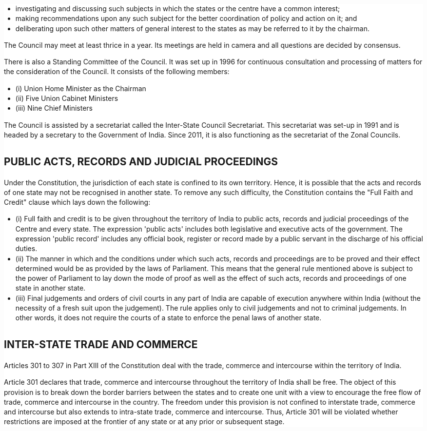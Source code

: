 - investigating and discussing such subjects in which the states or the centre have a common interest;
- making recommendations upon any such subject for the better coordination of policy and action on it; and
- deliberating upon such other matters of general interest to the states as may be referred to it by the chairman.

The Council may meet at least thrice in a year. Its meetings are held in camera and all questions are decided by consensus.

There is also a Standing Committee of the Council. It was set up in 1996 for continuous consultation and processing of matters for the consideration of the Council. It consists of the following members:

- (i) Union Home Minister as the Chairman
- (ii) Five Union Cabinet Ministers
- (iii) Nine Chief Ministers

The Council is assisted by a secretariat called the Inter-State Council Secretariat. This secretariat was set-up in 1991 and is headed by a secretary to the Government of India. Since 2011, it is also functioning as the secretariat of the Zonal Councils.

## **PUBLIC ACTS, RECORDS AND JUDICIAL PROCEEDINGS**

Under the Constitution, the jurisdiction of each state is confined to its own territory. Hence, it is possible that the acts and records of one state may not be recognised in another state. To remove any such difficulty, the Constitution contains the "Full Faith and Credit" clause which lays down the following:

- (i) Full faith and credit is to be given throughout the territory of India to public acts, records and judicial proceedings of the Centre and every state. The expression 'public acts' includes both legislative and executive acts of the government. The expression 'public record' includes any official book, register or record made by a public servant in the discharge of his official duties.
- (ii) The manner in which and the conditions under which such acts, records and proceedings are to be proved and their effect determined would be as provided by the laws of Parliament. This means that the general rule mentioned above is subject to the power of Parliament to lay down the mode of proof as well as the effect of such acts, records and proceedings of one state in another state.
- (iii) Final judgements and orders of civil courts in any part of India are capable of execution anywhere within India (without the necessity of a fresh suit upon the judgement). The rule applies only to civil judgements and not to criminal judgements. In other words, it does not require the courts of a state to enforce the penal laws of another state.
## **INTER-STATE TRADE AND COMMERCE**

Articles 301 to 307 in Part XIII of the Constitution deal with the trade, commerce and intercourse within the territory of India.

Article 301 declares that trade, commerce and intercourse throughout the territory of India shall be free. The object of this provision is to break down the border barriers between the states and to create one unit with a view to encourage the free flow of trade, commerce and intercourse in the country. The freedom under this provision is not confined to interstate trade, commerce and intercourse but also extends to intra-state trade, commerce and intercourse. Thus, Article 301 will be violated whether restrictions are imposed at the frontier of any state or at any prior or subsequent stage.
